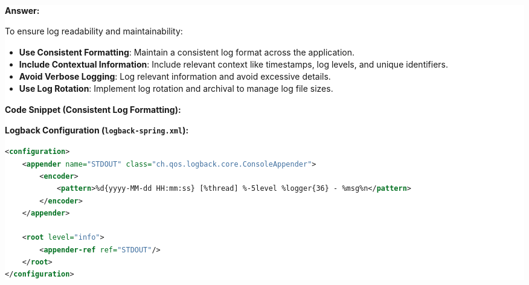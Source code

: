 **Answer:**

To ensure log readability and maintainability:
- **Use Consistent Formatting**: Maintain a consistent log format across the application.
- **Include Contextual Information**: Include relevant context like timestamps, log levels, and unique identifiers.
- **Avoid Verbose Logging**: Log relevant information and avoid excessive details.
- **Use Log Rotation**: Implement log rotation and archival to manage log file sizes.

**Code Snippet (Consistent Log Formatting):**

**Logback Configuration (`logback-spring.xml`):**
```xml
<configuration>
    <appender name="STDOUT" class="ch.qos.logback.core.ConsoleAppender">
        <encoder>
            <pattern>%d{yyyy-MM-dd HH:mm:ss} [%thread] %-5level %logger{36} - %msg%n</pattern>
        </encoder>
    </appender>

    <root level="info">
        <appender-ref ref="STDOUT"/>
    </root>
</configuration>
```